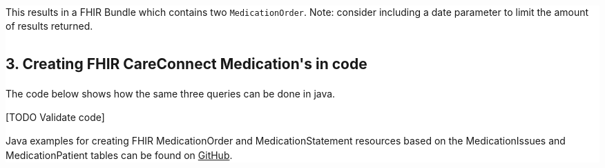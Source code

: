 This results in a FHIR Bundle which contains two `MedicationOrder`. Note: consider including a date parameter to limit the amount of results returned.

<script src="https://gist.github.com/KevinMayfield/a84b28075b571f7537a256b7bcdf9979.js"></script>

## 3. Creating FHIR CareConnect Medication's in code ##

The code below shows how the same three queries can be done in java.

[TODO Validate code]

<script src="https://gist.github.com/KevinMayfield/0b68a287b764a18eebcde9431aec7f7b.js"></script>

Java examples for creating FHIR MedicationOrder and MedicationStatement resources based on the MedicationIssues and MedicationPatient tables can be found on [GitHub](https://github.com/nhsconnect/careconnect-java-examples/tree/master/ImplementationGuideExplore).
